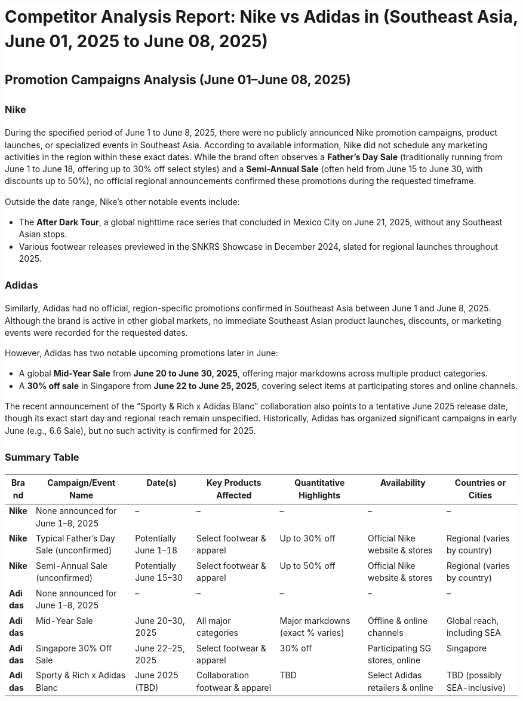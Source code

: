 # Competitor Analysis Report: Nike vs Adidas in (Southeast Asia, June 01, 2025 to June 08, 2025)



## Promotion Campaigns Analysis (June 01–June 08, 2025)

### Nike
During the specified period of June 1 to June 8, 2025, there were no publicly announced Nike promotion campaigns, product launches, or specialized events in Southeast Asia. According to available information, Nike did not schedule any marketing activities in the region within these exact dates. While the brand often observes a **Father’s Day Sale** (traditionally running from June 1 to June 18, offering up to 30% off select styles) and a **Semi-Annual Sale** (often held from June 15 to June 30, with discounts up to 50%), no official regional announcements confirmed these promotions during the requested timeframe.

Outside the date range, Nike’s other notable events include:
- The **After Dark Tour**, a global nighttime race series that concluded in Mexico City on June 21, 2025, without any Southeast Asian stops.
- Various footwear releases previewed in the SNKRS Showcase in December 2024, slated for regional launches throughout 2025.

### Adidas
Similarly, Adidas had no official, region-specific promotions confirmed in Southeast Asia between June 1 and June 8, 2025. Although the brand is active in other global markets, no immediate Southeast Asian product launches, discounts, or marketing events were recorded for the requested dates.

However, Adidas has two notable upcoming promotions later in June:
- A global **Mid-Year Sale** from **June 20 to June 30, 2025**, offering major markdowns across multiple product categories.
- A **30% off sale** in Singapore from **June 22 to June 25, 2025**, covering select items at participating stores and online channels.

The recent announcement of the “Sporty & Rich x Adidas Blanc” collaboration also points to a tentative June 2025 release date, though its exact start day and regional reach remain unspecified. Historically, Adidas has organized significant campaigns in early June (e.g., 6.6 Sale), but no such activity is confirmed for 2025.

### Summary Table
| Brand  | Campaign/Event Name                   | Date(s)                  | Key Products Affected        | Quantitative Highlights               | Availability                 | Countries or Cities          |
|--------|---------------------------------------|--------------------------|--------------------------------|---------------------------------------|------------------------------|------------------------------|
| **Nike**   | None announced for June 1–8, 2025      | –                        | –                              | –                                     | –                            | –                            |
| **Nike**   | Typical Father’s Day Sale (unconfirmed) | Potentially June 1–18     | Select footwear & apparel      | Up to 30% off                         | Official Nike website & stores | Regional (varies by country) |
| **Nike**   | Semi-Annual Sale (unconfirmed)    | Potentially June 15–30    | Select footwear & apparel      | Up to 50% off                         | Official Nike website & stores | Regional (varies by country) |
| **Adidas** | None announced for June 1–8, 2025      | –                        | –                              | –                                     | –                            | –                            |
| **Adidas** | Mid-Year Sale                     | June 20–30, 2025         | All major categories           | Major markdowns (exact % varies)      | Offline & online channels     | Global reach, including SEA   |
| **Adidas** | Singapore 30% Off Sale            | June 22–25, 2025         | Select footwear & apparel      | 30% off                               | Participating SG stores, online | Singapore                    |
| **Adidas** | Sporty & Rich x Adidas Blanc      | June 2025 (TBD)          | Collaboration footwear & apparel | TBD                                   | Select Adidas retailers & online | TBD (possibly SEA-inclusive)  |
